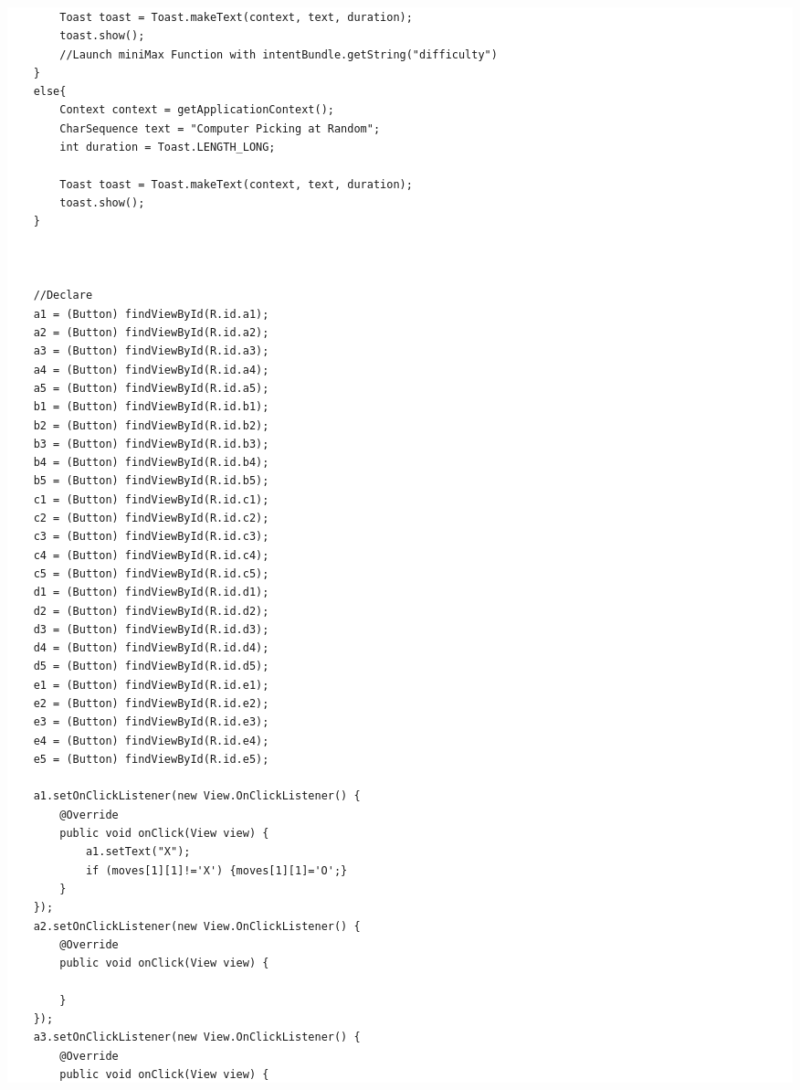             Toast toast = Toast.makeText(context, text, duration);
            toast.show();
            //Launch miniMax Function with intentBundle.getString("difficulty")
        }
        else{
            Context context = getApplicationContext();
            CharSequence text = "Computer Picking at Random";
            int duration = Toast.LENGTH_LONG;

            Toast toast = Toast.makeText(context, text, duration);
            toast.show();
        }



        //Declare
        a1 = (Button) findViewById(R.id.a1);
        a2 = (Button) findViewById(R.id.a2);
        a3 = (Button) findViewById(R.id.a3);
        a4 = (Button) findViewById(R.id.a4);
        a5 = (Button) findViewById(R.id.a5);
        b1 = (Button) findViewById(R.id.b1);
        b2 = (Button) findViewById(R.id.b2);
        b3 = (Button) findViewById(R.id.b3);
        b4 = (Button) findViewById(R.id.b4);
        b5 = (Button) findViewById(R.id.b5);
        c1 = (Button) findViewById(R.id.c1);
        c2 = (Button) findViewById(R.id.c2);
        c3 = (Button) findViewById(R.id.c3);
        c4 = (Button) findViewById(R.id.c4);
        c5 = (Button) findViewById(R.id.c5);
        d1 = (Button) findViewById(R.id.d1);
        d2 = (Button) findViewById(R.id.d2);
        d3 = (Button) findViewById(R.id.d3);
        d4 = (Button) findViewById(R.id.d4);
        d5 = (Button) findViewById(R.id.d5);
        e1 = (Button) findViewById(R.id.e1);
        e2 = (Button) findViewById(R.id.e2);
        e3 = (Button) findViewById(R.id.e3);
        e4 = (Button) findViewById(R.id.e4);
        e5 = (Button) findViewById(R.id.e5);

        a1.setOnClickListener(new View.OnClickListener() {
            @Override
            public void onClick(View view) {
                a1.setText("X");
                if (moves[1][1]!='X') {moves[1][1]='O';}
            }
        });
        a2.setOnClickListener(new View.OnClickListener() {
            @Override
            public void onClick(View view) {

            }
        });
        a3.setOnClickListener(new View.OnClickListener() {
            @Override
            public void onClick(View view) {
